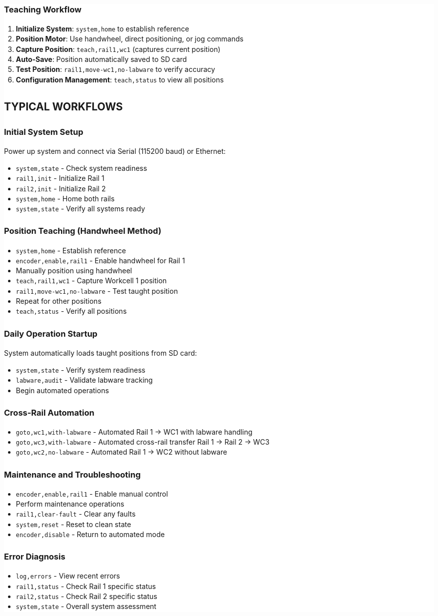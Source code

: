 ### Teaching Workflow
1. **Initialize System**: `system,home` to establish reference
2. **Position Motor**: Use handwheel, direct positioning, or jog commands
3. **Capture Position**: `teach,rail1,wc1` (captures current position)
4. **Auto-Save**: Position automatically saved to SD card
5. **Test Position**: `rail1,move-wc1,no-labware` to verify accuracy
6. **Configuration Management**: `teach,status` to view all positions

## TYPICAL WORKFLOWS

### Initial System Setup
Power up system and connect via Serial (115200 baud) or Ethernet:
- `system,state` - Check system readiness
- `rail1,init` - Initialize Rail 1
- `rail2,init` - Initialize Rail 2  
- `system,home` - Home both rails
- `system,state` - Verify all systems ready

### Position Teaching (Handwheel Method)
- `system,home` - Establish reference
- `encoder,enable,rail1` - Enable handwheel for Rail 1
- Manually position using handwheel
- `teach,rail1,wc1` - Capture Workcell 1 position
- `rail1,move-wc1,no-labware` - Test taught position
- Repeat for other positions
- `teach,status` - Verify all positions

### Daily Operation Startup
System automatically loads taught positions from SD card:
- `system,state` - Verify system readiness
- `labware,audit` - Validate labware tracking
- Begin automated operations

### Cross-Rail Automation
- `goto,wc1,with-labware` - Automated Rail 1 → WC1 with labware handling
- `goto,wc3,with-labware` - Automated cross-rail transfer Rail 1 → Rail 2 → WC3
- `goto,wc2,no-labware` - Automated Rail 1 → WC2 without labware

### Maintenance and Troubleshooting
- `encoder,enable,rail1` - Enable manual control
- Perform maintenance operations
- `rail1,clear-fault` - Clear any faults
- `system,reset` - Reset to clean state
- `encoder,disable` - Return to automated mode

### Error Diagnosis
- `log,errors` - View recent errors
- `rail1,status` - Check Rail 1 specific status
- `rail2,status` - Check Rail 2 specific status
- `system,state` - Overall system assessment
